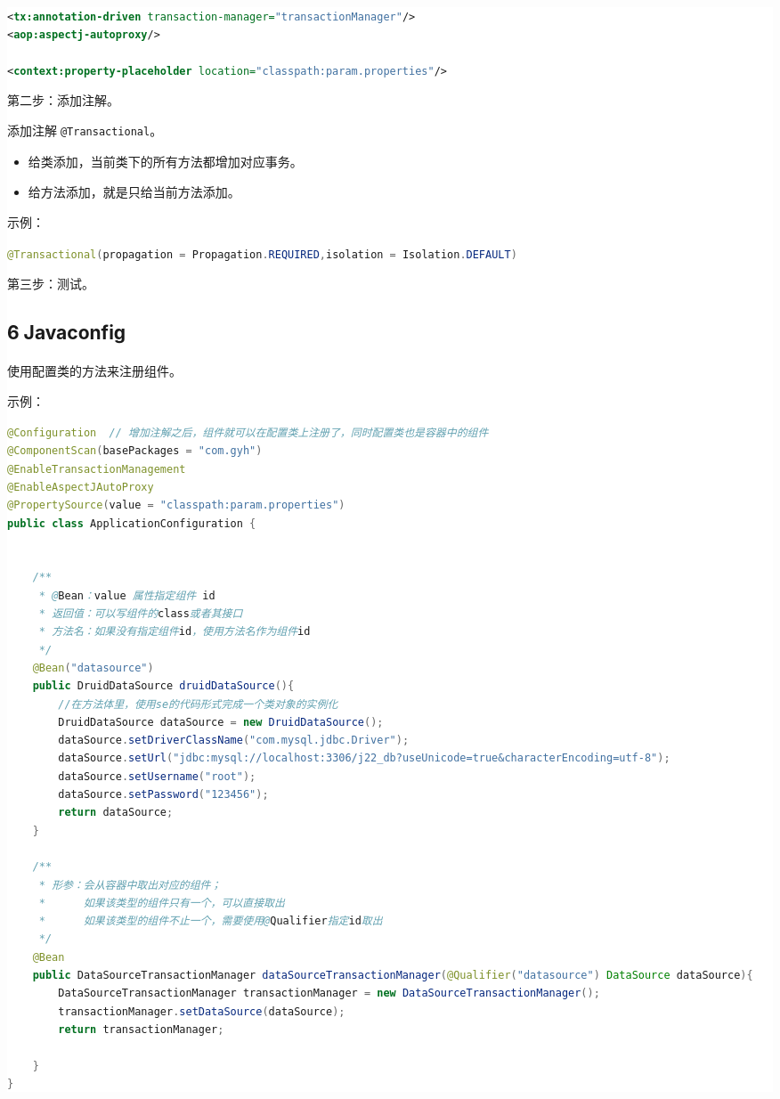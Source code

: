 ```xml
<tx:annotation-driven transaction-manager="transactionManager"/>
<aop:aspectj-autoproxy/>

<context:property-placeholder location="classpath:param.properties"/>
```

第二步：添加注解。

添加注解 `@Transactional`。
- 给类添加，当前类下的所有方法都增加对应事务。

- 给方法添加，就是只给当前方法添加。

示例：
```java
@Transactional(propagation = Propagation.REQUIRED,isolation = Isolation.DEFAULT)
```

第三步：测试。


## 6 Javaconfig

使用配置类的方法来注册组件。

示例：
```java
@Configuration  // 增加注解之后，组件就可以在配置类上注册了，同时配置类也是容器中的组件
@ComponentScan(basePackages = "com.gyh")
@EnableTransactionManagement
@EnableAspectJAutoProxy
@PropertySource(value = "classpath:param.properties")
public class ApplicationConfiguration {


    /**
     * @Bean：value 属性指定组件 id
     * 返回值：可以写组件的class或者其接口
     * 方法名：如果没有指定组件id，使用方法名作为组件id
     */
    @Bean("datasource")
    public DruidDataSource druidDataSource(){
        //在方法体里，使用se的代码形式完成一个类对象的实例化
        DruidDataSource dataSource = new DruidDataSource();
        dataSource.setDriverClassName("com.mysql.jdbc.Driver");
        dataSource.setUrl("jdbc:mysql://localhost:3306/j22_db?useUnicode=true&characterEncoding=utf-8");
        dataSource.setUsername("root");
        dataSource.setPassword("123456");
        return dataSource;
    }

    /**
     * 形参：会从容器中取出对应的组件；
     *      如果该类型的组件只有一个，可以直接取出
     *      如果该类型的组件不止一个，需要使用@Qualifier指定id取出
     */
    @Bean
    public DataSourceTransactionManager dataSourceTransactionManager(@Qualifier("datasource") DataSource dataSource){
        DataSourceTransactionManager transactionManager = new DataSourceTransactionManager();
        transactionManager.setDataSource(dataSource);
        return transactionManager;

    }
}
```